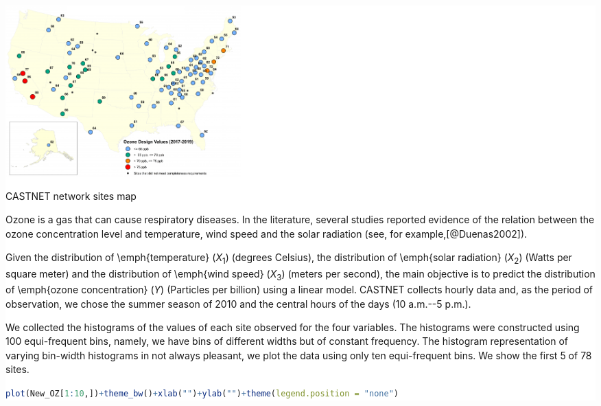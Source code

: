 <img src="Images/site_map_ozone.png" alt="CASTNET network sites map" width="40%" />
<p class="caption">CASTNET network sites map</p>
</div>

Ozone is a gas that can cause respiratory diseases. In the literature, several studies reported evidence of the relation between the ozone concentration level and temperature, wind speed and the solar radiation (see, for example,[@Duenas2002]).

Given the distribution of \emph{temperature} ($X_{1}$) (degrees Celsius), the distribution of \emph{solar radiation} ($X_{2}$) (Watts per square meter) and the distribution of \emph{wind speed} ($X_{3}$) (meters per second), the main objective is to predict the distribution of \emph{ozone concentration} ($Y$) (Particles per billion) using a linear model. CASTNET collects hourly data and, as the period of observation, we chose the summer season of 2010 and the central hours of the days (10 a.m.--5 p.m.).

We collected the histograms of the values of each site observed for the four variables. The histograms were constructed using 100 equi-frequent bins, namely, we have bins of different widths but of constant frequency. The histogram representation of varying bin-width histograms in not always pleasant, we plot the data using only ten equi-frequent bins. We show the first 5 of 78 sites.




```r
plot(New_OZ[1:10,])+theme_bw()+xlab("")+ylab("")+theme(legend.position = "none")
```
